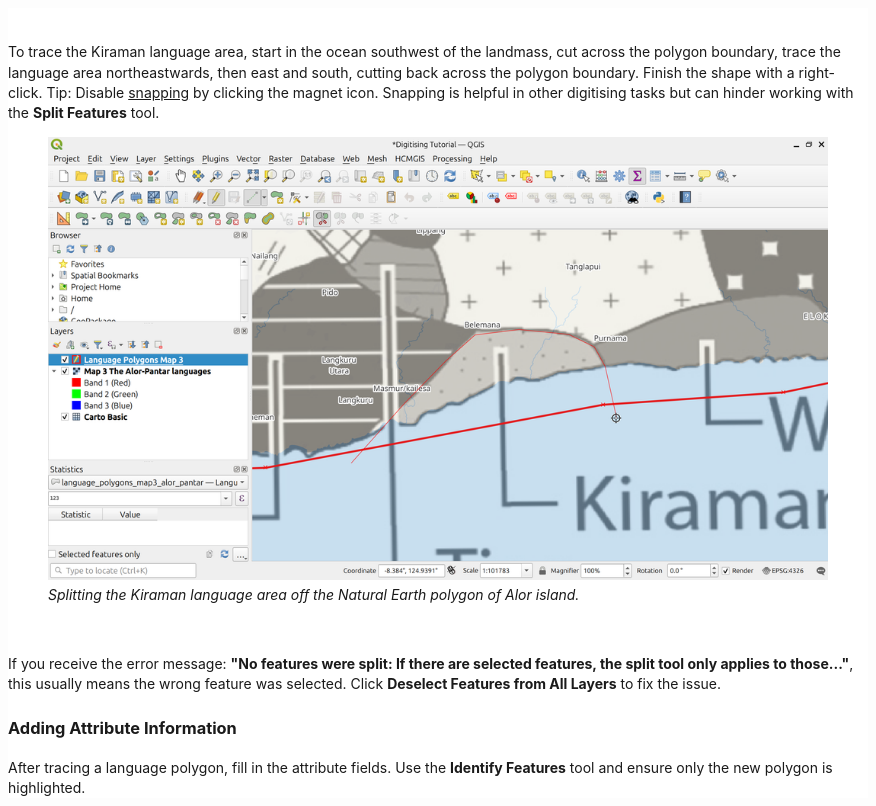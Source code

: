&nbsp;

To trace the Kiraman language area, start in the ocean southwest of the landmass, cut across the polygon boundary, trace the language area northeastwards, then east and south, cutting back across the polygon boundary. Finish the shape with a right-click.  Tip: Disable [snapping](#snapping) by clicking the magnet icon. Snapping is helpful in other digitising tasks but can hinder working with the **Split Features** tool.

<figure>
  <img src="images/split_features.png" alt="Splitting features" width="800" />
  <figcaption><em>Splitting the Kiraman language area off the Natural Earth polygon of Alor island.</em></figcaption>
</figure>

&nbsp;

If you receive the error message:  **"No features were split: If there are selected features, the split tool only applies to those..."**,   this usually means the wrong feature was selected.  Click **Deselect Features from All Layers** to fix the issue.


### Adding Attribute Information

After tracing a language polygon, fill in the attribute fields.  Use the **Identify Features** tool and ensure only the new polygon is highlighted.

<figure>